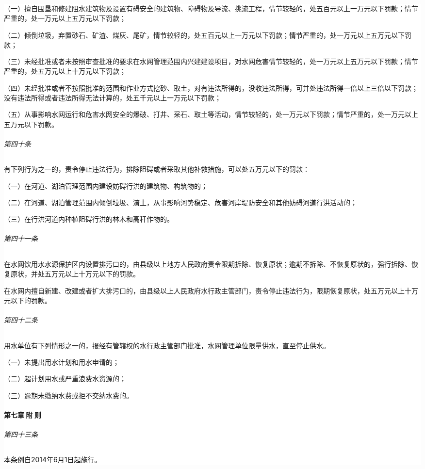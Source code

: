 （一）擅自围垦和修建阻水建筑物及设置有碍安全的建筑物、障碍物及导流、挑流工程，情节较轻的，处五百元以上一万元以下罚款；情节严重的，处一万元以上五万元以下罚款；

（二）倾倒垃圾，弃置砂石、矿渣、煤灰、尾矿，情节较轻的，处五百元以上一万元以下罚款；情节严重的，处一万元以上五万元以下罚款；

（三）未经批准或者未按照审查批准的要求在水网管理范围内兴建建设项目，对水网危害情节较轻的，处一万元以上五万元以下罚款；情节严重的，处五万元以上十万元以下罚款；

（四）未经批准或者不按照批准的范围和作业方式挖砂、取土，对有违法所得的，没收违法所得，可并处违法所得一倍以上三倍以下罚款；没有违法所得或者违法所得无法计算的，处五千元以上一万元以下罚款；

（五）从事影响水网运行和危害水网安全的爆破、打井、采石、取土等活动，情节较轻的，处一万元以下罚款；情节严重的，处一万元以上五万元以下罚款。

###### 第四十条

有下列行为之一的，责令停止违法行为，排除阻碍或者采取其他补救措施，可以处五万元以下的罚款：

（一）在河道、湖泊管理范围内建设妨碍行洪的建筑物、构筑物的；

（二）在河道、湖泊管理范围内倾倒垃圾、渣土，从事影响河势稳定、危害河岸堤防安全和其他妨碍河道行洪活动的；

（三）在行洪河道内种植阻碍行洪的林木和高秆作物的。

###### 第四十一条

在水网饮用水水源保护区内设置排污口的，由县级以上地方人民政府责令限期拆除、恢复原状；逾期不拆除、不恢复原状的，强行拆除、恢复原状，并处五万元以上十万元以下的罚款。

在水网内擅自新建、改建或者扩大排污口的，由县级以上人民政府水行政主管部门，责令停止违法行为，限期恢复原状，处五万元以上十万元以下的罚款。

###### 第四十二条

用水单位有下列情形之一的，报经有管辖权的水行政主管部门批准，水网管理单位限量供水，直至停止供水。

（一）未提出用水计划和用水申请的；

（二）超计划用水或严重浪费水资源的；

（三）逾期未缴纳水费或拒不交纳水费的。

#### 第七章 附 则

###### 第四十三条

本条例自2014年6月1日起施行。
